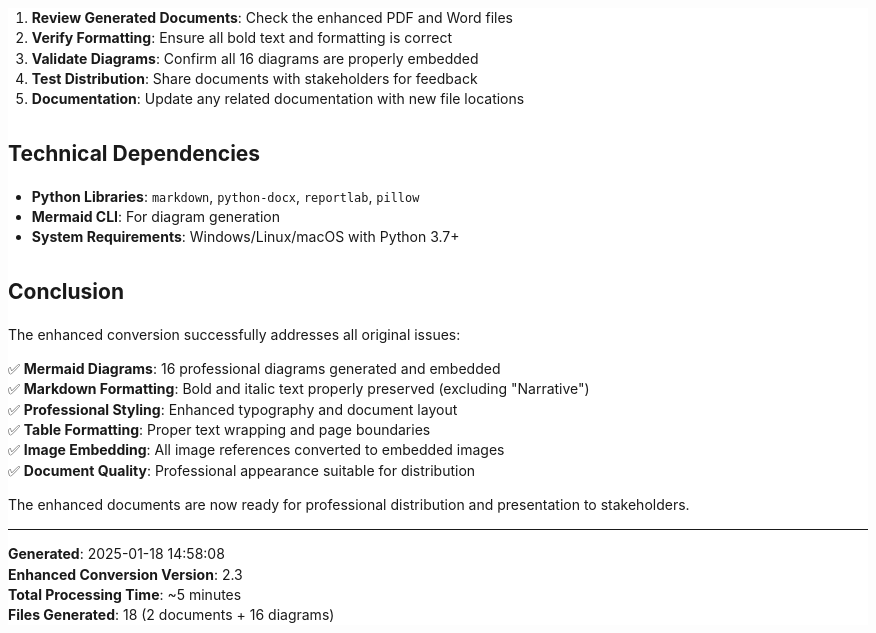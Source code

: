 1. **Review Generated Documents**: Check the enhanced PDF and Word files
2. **Verify Formatting**: Ensure all bold text and formatting is correct
3. **Validate Diagrams**: Confirm all 16 diagrams are properly embedded
4. **Test Distribution**: Share documents with stakeholders for feedback
5. **Documentation**: Update any related documentation with new file locations

## Technical Dependencies

- **Python Libraries**: `markdown`, `python-docx`, `reportlab`, `pillow`
- **Mermaid CLI**: For diagram generation
- **System Requirements**: Windows/Linux/macOS with Python 3.7+

## Conclusion

The enhanced conversion successfully addresses all original issues:

✅ **Mermaid Diagrams**: 16 professional diagrams generated and embedded  
✅ **Markdown Formatting**: Bold and italic text properly preserved (excluding "Narrative")  
✅ **Professional Styling**: Enhanced typography and document layout  
✅ **Table Formatting**: Proper text wrapping and page boundaries  
✅ **Image Embedding**: All image references converted to embedded images  
✅ **Document Quality**: Professional appearance suitable for distribution  

The enhanced documents are now ready for professional distribution and presentation to stakeholders.

---

**Generated**: 2025-01-18 14:58:08  
**Enhanced Conversion Version**: 2.3  
**Total Processing Time**: ~5 minutes  
**Files Generated**: 18 (2 documents + 16 diagrams)
